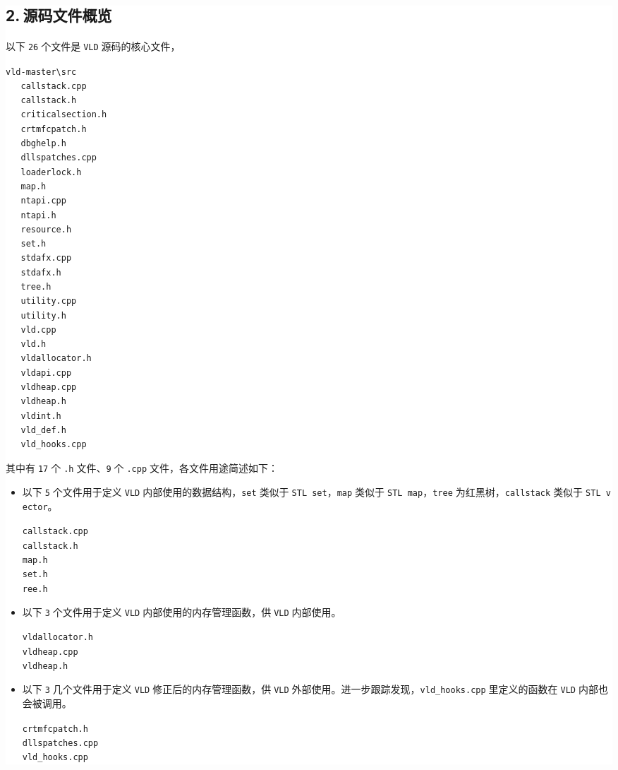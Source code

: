 
2\. 源码文件概览
----------

以下 `26` 个文件是 `VLD` 源码的核心文件，

    vld-master\src
       callstack.cpp
       callstack.h
       criticalsection.h
       crtmfcpatch.h
       dbghelp.h
       dllspatches.cpp
       loaderlock.h
       map.h
       ntapi.cpp
       ntapi.h
       resource.h
       set.h
       stdafx.cpp
       stdafx.h
       tree.h
       utility.cpp
       utility.h
       vld.cpp
       vld.h
       vldallocator.h
       vldapi.cpp
       vldheap.cpp
       vldheap.h
       vldint.h
       vld_def.h
       vld_hooks.cpp
    

其中有 `17` 个 `.h` 文件、`9` 个 `.cpp` 文件，各文件用途简述如下：

*   以下 `5` 个文件用于定义 `VLD` 内部使用的数据结构，`set` 类似于 `STL set`，`map` 类似于 `STL map`，`tree` 为红黑树，`callstack` 类似于 `STL vector`。
    
        callstack.cpp
        callstack.h
        map.h
        set.h
        ree.h
        
    
*   以下 `3` 个文件用于定义 `VLD` 内部使用的内存管理函数，供 `VLD` 内部使用。
    
        vldallocator.h
        vldheap.cpp
        vldheap.h
        
    
*   以下 `3` 几个文件用于定义 `VLD` 修正后的内存管理函数，供 `VLD` 外部使用。进一步跟踪发现，`vld_hooks.cpp` 里定义的函数在 `VLD` 内部也会被调用。
    
        crtmfcpatch.h
        dllspatches.cpp
        vld_hooks.cpp
        